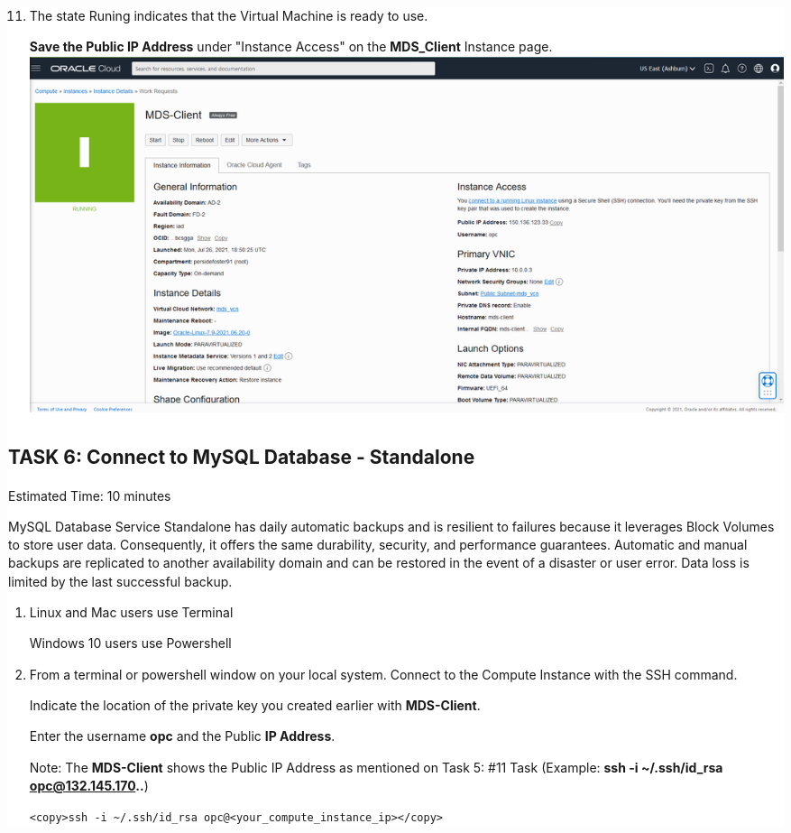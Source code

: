 11.	The state Runing indicates that the Virtual Machine is ready to use.

    **Save the Public IP Address** under "Instance Access"  on the **MDS_Client** Instance page.
    ![COMPUTE](./images/05compute08.png " ")

## **TASK 6:** Connect to MySQL Database - Standalone

Estimated Time: 10 minutes

MySQL Database Service Standalone has daily automatic backups and is resilient to failures because it leverages Block Volumes to store user data. Consequently, it offers the same durability, security, and performance guarantees. Automatic and manual backups are replicated to another availability domain and can be restored in the event of a disaster or user error. Data loss is limited by the last successful backup.

1. Linux and Mac users  use Terminal

   Windows 10 users use Powershell


2.  From a terminal or powershell window on your local system. Connect to the Compute Instance with the SSH command.

    Indicate the location of the private key you created earlier with **MDS-Client**.

    Enter the username **opc** and the Public **IP Address**.

    Note: The **MDS-Client**  shows the  Public IP Address as mentioned on Task 5: #11
    Task
    (Example: **ssh -i ~/.ssh/id_rsa opc@132.145.170..**)


    ````
    <copy>ssh -i ~/.ssh/id_rsa opc@<your_compute_instance_ip></copy>
    ````
